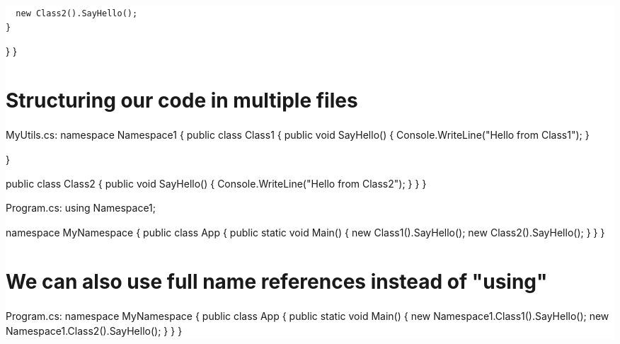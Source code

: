       new Class2().SayHello();
    }
  }
}

# Structuring our code in multiple files
MyUtils.cs:
namespace Namespace1
{
  public class Class1
  {
    public void SayHello()
    {
      Console.WriteLine("Hello from Class1");
    }

  }

  public class Class2
  {
    public void SayHello()
    {
      Console.WriteLine("Hello from Class2");
    }
  }
}

Program.cs:
using Namespace1;

namespace MyNamespace
{
  public class App
  {
    public static void Main()
    {
      new Class1().SayHello();
      new Class2().SayHello();
    }
  }
}

# We can also use full name references instead of "using"
Program.cs:
namespace MyNamespace
{
  public class App
  {
    public static void Main()
    {
      new Namespace1.Class1().SayHello();
      new Namespace1.Class2().SayHello();
    }
  }
}
